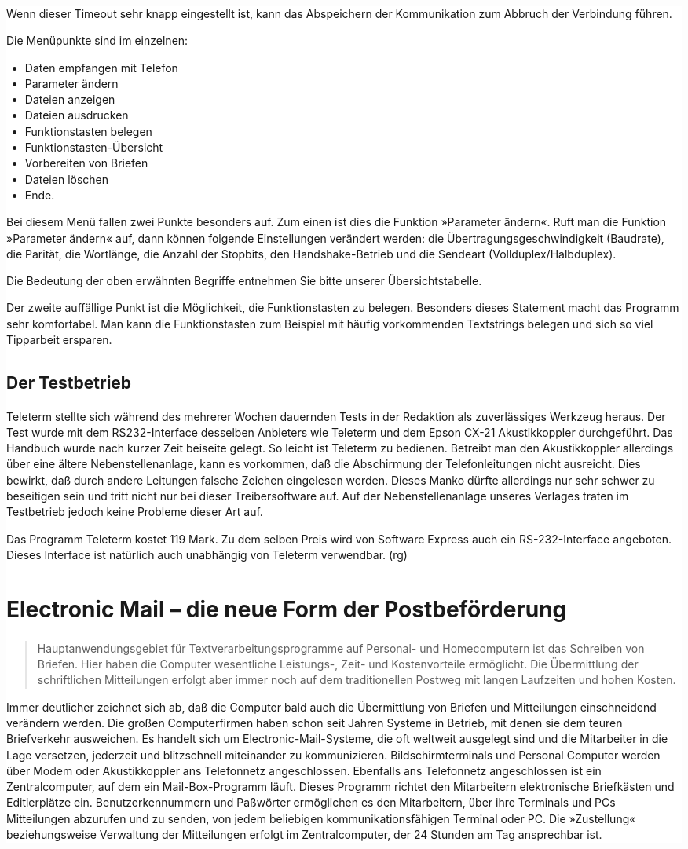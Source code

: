 Wenn dieser Timeout sehr knapp eingestellt ist, kann das Abspeichern der Kommunikation zum Abbruch der Verbindung führen.

Die Menüpunkte sind im einzelnen:

<ul>
<li>Daten empfangen mit Telefon</li>
<li>Parameter ändern</li>
<li>Dateien anzeigen</li>
<li>Dateien ausdrucken</li>
<li>Funktionstasten belegen</li>
<li>Funktionstasten-Übersicht</li>
<li>Vorbereiten von Briefen</li>
<li>Dateien löschen</li>
<li>Ende.</li>
</ul>

Bei diesem Menü fallen zwei Punkte besonders auf. Zum einen ist dies die Funktion »Parameter ändern«. Ruft man die Funktion »Parameter ändern« auf, dann können folgende Einstellungen verändert werden: die Übertragungsgeschwindigkeit (Baudrate), die Parität, die Wortlänge, die Anzahl der Stopbits, den Handshake-Betrieb und die Sendeart (Vollduplex/Halbduplex).

Die Bedeutung der oben erwähnten Begriffe entnehmen Sie bitte unserer Übersichtstabelle.

Der zweite auffällige Punkt ist die Möglichkeit, die Funktionstasten zu belegen. Besonders dieses Statement macht das Programm sehr komfortabel. Man kann die Funktionstasten zum Beispiel mit häufig vorkommenden Textstrings belegen und sich so viel Tipparbeit ersparen.

## Der Testbetrieb

Teleterm stellte sich während des mehrerer Wochen dauernden Tests in der Redaktion als zuverlässiges Werkzeug heraus. Der Test wurde mit dem RS232-Interface desselben Anbieters wie Teleterm und dem Epson CX-21 Akustikkoppler durchgeführt. Das Handbuch wurde nach kurzer Zeit beiseite gelegt. So leicht ist Teleterm zu bedienen. Betreibt man den Akustikkoppler allerdings über eine ältere Nebenstellenanlage, kann es vorkommen, daß die Abschirmung der Telefonleitungen nicht ausreicht. Dies bewirkt, daß durch andere Leitungen falsche Zeichen eingelesen werden. Dieses Manko dürfte allerdings nur sehr schwer zu beseitigen sein und tritt nicht nur bei dieser Treibersoftware auf. Auf der Nebenstellenanlage unseres Verlages traten im Testbetrieb jedoch keine Probleme dieser Art auf.

Das Programm Teleterm kostet 119 Mark. Zu dem selben Preis wird von Software Express auch ein RS-232-Interface angeboten. Dieses Interface ist natürlich auch unabhängig von Teleterm verwendbar.
(rg)

# Electronic Mail – die neue Form der Postbeförderung

> Hauptanwendungsgebiet für Textverarbeitungsprogramme auf Personal- und Homecomputern ist das Schreiben von Briefen. Hier haben die Computer wesentliche Leistungs-, Zeit- und Kostenvorteile ermöglicht. Die Übermittlung der schriftlichen Mitteilungen erfolgt aber immer noch auf dem traditionellen Postweg mit langen Laufzeiten und hohen Kosten.

Immer deutlicher zeichnet sich ab, daß die Computer bald auch die Übermittlung von Briefen und Mitteilungen einschneidend verändern werden. Die großen Computerfirmen haben schon seit Jahren Systeme in Betrieb, mit denen sie dem teuren Briefverkehr ausweichen. Es handelt sich um Electronic-Mail-Systeme, die oft weltweit ausgelegt sind und die Mitarbeiter in die Lage versetzen, jederzeit und blitzschnell miteinander zu kommunizieren. Bildschirmterminals und Personal Computer werden über Modem oder Akustikkoppler ans Telefonnetz angeschlossen. Ebenfalls ans Telefonnetz angeschlossen ist ein Zentralcomputer, auf dem ein Mail-Box-Programm läuft. Dieses Programm richtet den Mitarbeitern elektronische Briefkästen und Editierplätze ein. Benutzerkennummern und Paßwörter ermöglichen es den Mitarbeitern, über ihre Terminals und PCs Mitteilungen abzurufen und zu senden, von jedem beliebigen kommunikationsfähigen Terminal oder PC. Die »Zustellung« beziehungsweise Verwaltung der Mitteilungen erfolgt im Zentralcomputer, der 24 Stunden am Tag ansprechbar ist.
